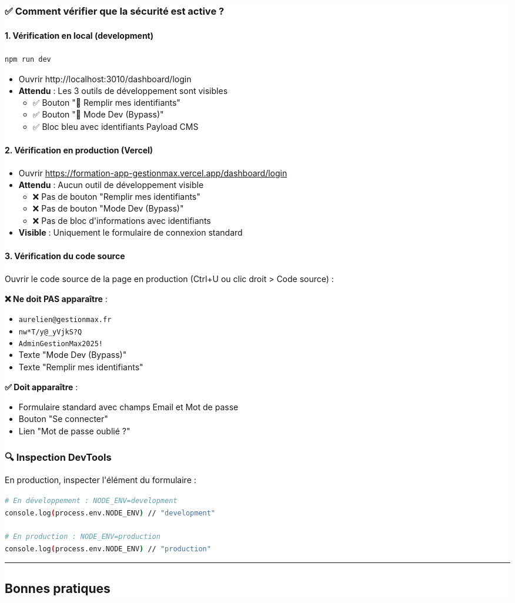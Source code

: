 ### ✅ Comment vérifier que la sécurité est active ?

#### 1. Vérification en local (development)

```bash
npm run dev
```

- Ouvrir http://localhost:3010/dashboard/login
- **Attendu** : Les 3 outils de développement sont visibles
  - ✅ Bouton "👤 Remplir mes identifiants"
  - ✅ Bouton "🔧 Mode Dev (Bypass)"
  - ✅ Bloc bleu avec identifiants Payload CMS

#### 2. Vérification en production (Vercel)

- Ouvrir https://formation-app-gestionmax.vercel.app/dashboard/login
- **Attendu** : Aucun outil de développement visible
  - ❌ Pas de bouton "Remplir mes identifiants"
  - ❌ Pas de bouton "Mode Dev (Bypass)"
  - ❌ Pas de bloc d'informations avec identifiants
- **Visible** : Uniquement le formulaire de connexion standard

#### 3. Vérification du code source

Ouvrir le code source de la page en production (Ctrl+U ou clic droit > Code source) :

**❌ Ne doit PAS apparaître** :
- `aurelien@gestionmax.fr`
- `nw*T/y@_yVjkS?Q`
- `AdminGestionMax2025!`
- Texte "Mode Dev (Bypass)"
- Texte "Remplir mes identifiants"

**✅ Doit apparaître** :
- Formulaire standard avec champs Email et Mot de passe
- Bouton "Se connecter"
- Lien "Mot de passe oublié ?"

### 🔍 Inspection DevTools

En production, inspecter l'élément du formulaire :

```bash
# En développement : NODE_ENV=development
console.log(process.env.NODE_ENV) // "development"

# En production : NODE_ENV=production
console.log(process.env.NODE_ENV) // "production"
```

---

## Bonnes pratiques
